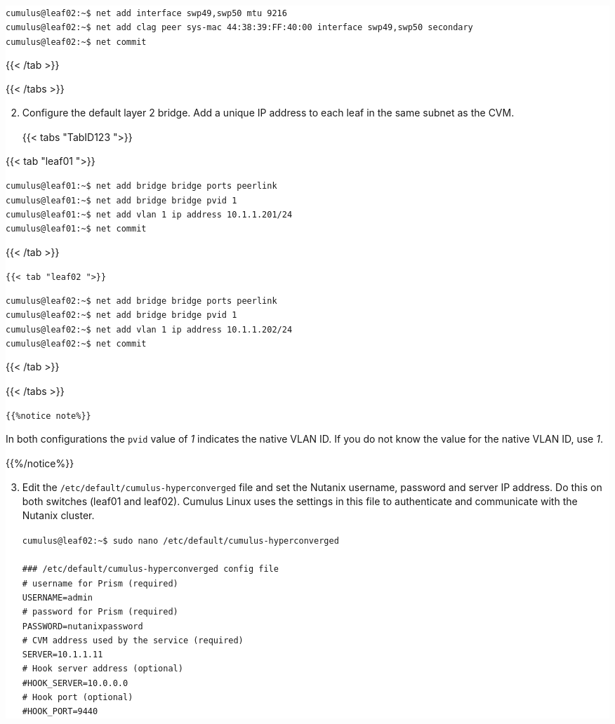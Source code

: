 ```
cumulus@leaf02:~$ net add interface swp49,swp50 mtu 9216
cumulus@leaf02:~$ net add clag peer sys-mac 44:38:39:FF:40:00 interface swp49,swp50 secondary
cumulus@leaf02:~$ net commit
```

{{< /tab >}}

{{< /tabs >}}

2. Configure the default layer 2 bridge. Add a unique IP address to each leaf in the same subnet as the CVM.

    {{< tabs "TabID123 ">}}

{{< tab "leaf01 ">}}

```
cumulus@leaf01:~$ net add bridge bridge ports peerlink
cumulus@leaf01:~$ net add bridge bridge pvid 1
cumulus@leaf01:~$ net add vlan 1 ip address 10.1.1.201/24
cumulus@leaf01:~$ net commit
```

{{< /tab >}}

    {{< tab "leaf02 ">}}

```
cumulus@leaf02:~$ net add bridge bridge ports peerlink
cumulus@leaf02:~$ net add bridge bridge pvid 1
cumulus@leaf02:~$ net add vlan 1 ip address 10.1.1.202/24
cumulus@leaf02:~$ net commit
```

{{< /tab >}}

{{< /tabs >}}

    {{%notice note%}}

In both configurations the `pvid` value of *1* indicates the native VLAN ID. If you do not know the value for the native VLAN ID, use *1*.

{{%/notice%}}

3. Edit the `/etc/default/cumulus-hyperconverged` file and set the Nutanix username, password and server IP address. Do this on both switches (leaf01 and leaf02). Cumulus Linux uses the settings in this file to authenticate and communicate with the Nutanix cluster.

    ```
    cumulus@leaf02:~$ sudo nano /etc/default/cumulus-hyperconverged

    ### /etc/default/cumulus-hyperconverged config file
    # username for Prism (required)
    USERNAME=admin
    # password for Prism (required)
    PASSWORD=nutanixpassword
    # CVM address used by the service (required)
    SERVER=10.1.1.11
    # Hook server address (optional)
    #HOOK_SERVER=10.0.0.0
    # Hook port (optional)
    #HOOK_PORT=9440